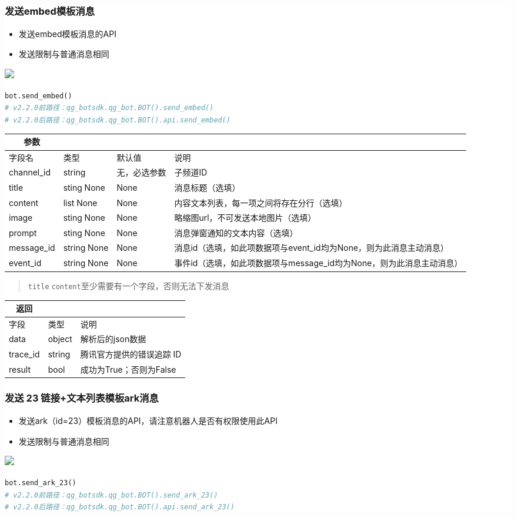 ### 发送embed模板消息

-   发送embed模板消息的API

-   发送限制与普通消息相同

![](https://tcs.teambition.net/storage/312hd7b6936119f0bfa6419e7b7a994cdb7a?Signature=eyJhbGciOiJIUzI1NiIsInR5cCI6IkpXVCJ9.eyJBcHBJRCI6IjU5Mzc3MGZmODM5NjMyMDAyZTAzNThmMSIsIl9hcHBJZCI6IjU5Mzc3MGZmODM5NjMyMDAyZTAzNThmMSIsIl9vcmdhbml6YXRpb25JZCI6IiIsImV4cCI6MTY2MTE1NDg3NiwiaWF0IjoxNjYwNTUwMDc2LCJyZXNvdXJjZSI6Ii9zdG9yYWdlLzMxMmhkN2I2OTM2MTE5ZjBiZmE2NDE5ZTdiN2E5OTRjZGI3YSJ9.gJIy1dcf6hiwzJWYhiAiG57CJmkyszITy6ndol9MRg4&download=image.png)

```python
bot.send_embed()
# v2.2.0前路径：qg_botsdk.qg_bot.BOT().send_embed()
# v2.2.0后路径：qg_botsdk.qg_bot.BOT().api.send_embed()
```

| 参数         |             |        |                                            |
| ---------- | ----------- | ------ | ------------------------------------------ |
| 字段名        | 类型          | 默认值    | 说明                                         |
| channel_id | string      | 无，必选参数 | 子频道ID                                      |
| title      | sting None  | None   | 消息标题（选填）                                   |
| content    | list None   | None   | 内容文本列表，每一项之间将存在分行（选填）                      |
| image      | sting None  | None   | 略缩图url，不可发送本地图片（选填）                        |
| prompt     | sting None  | None   | 消息弹窗通知的文本内容（选填）                            |
| message_id | string None | None   | 消息id（选填，如此项数据项与event_id均为None，则为此消息主动消息）   |
| event_id   | string None | None   | 事件id（选填，如此项数据项与message_id均为None，则为此消息主动消息） |

> `title` `content`至少需要有一个字段，否则无法下发消息

| 返回       |        |                  |
| -------- | ------ | ---------------- |
| 字段       | 类型     | 说明               |
| data     | object | 解析后的json数据       |
| trace_id | string | 腾讯官方提供的错误追踪 ID   |
| result   | bool   | 成功为True；否则为False |

### 发送 23 链接+文本列表模板ark消息

-   发送ark（id=23）模板消息的API，请注意机器人是否有权限使用此API

-   发送限制与普通消息相同

![](https://tcs.teambition.net/storage/312hed45ac6f7dc0b22b6262a8af7951eadc?Signature=eyJhbGciOiJIUzI1NiIsInR5cCI6IkpXVCJ9.eyJBcHBJRCI6IjU5Mzc3MGZmODM5NjMyMDAyZTAzNThmMSIsIl9hcHBJZCI6IjU5Mzc3MGZmODM5NjMyMDAyZTAzNThmMSIsIl9vcmdhbml6YXRpb25JZCI6IiIsImV4cCI6MTY2MTE1NDg3NiwiaWF0IjoxNjYwNTUwMDc2LCJyZXNvdXJjZSI6Ii9zdG9yYWdlLzMxMmhlZDQ1YWM2ZjdkYzBiMjJiNjI2MmE4YWY3OTUxZWFkYyJ9.RAA0BC_04eZFWJnG2TQ2X_5VQCXetMz0GlG2QcDVCEE&download=image.png)

```python
bot.send_ark_23()
# v2.2.0前路径：qg_botsdk.qg_bot.BOT().send_ark_23()
# v2.2.0后路径：qg_botsdk.qg_bot.BOT().api.send_ark_23()
```
